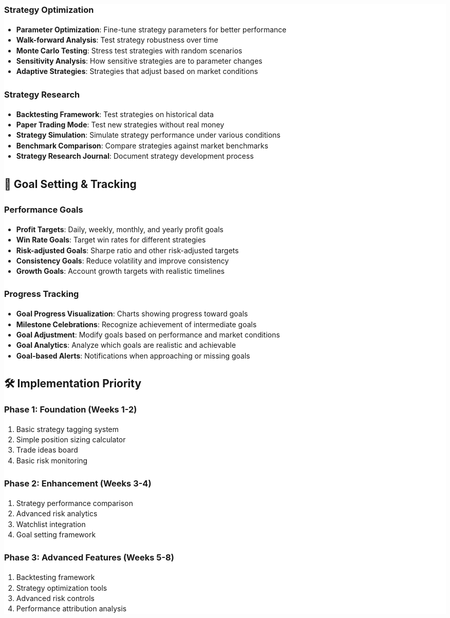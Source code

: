 ### Strategy Optimization
- **Parameter Optimization**: Fine-tune strategy parameters for better performance
- **Walk-forward Analysis**: Test strategy robustness over time
- **Monte Carlo Testing**: Stress test strategies with random scenarios
- **Sensitivity Analysis**: How sensitive strategies are to parameter changes
- **Adaptive Strategies**: Strategies that adjust based on market conditions

### Strategy Research
- **Backtesting Framework**: Test strategies on historical data
- **Paper Trading Mode**: Test new strategies without real money
- **Strategy Simulation**: Simulate strategy performance under various conditions
- **Benchmark Comparison**: Compare strategies against market benchmarks
- **Strategy Research Journal**: Document strategy development process

## 🎯 Goal Setting & Tracking

### Performance Goals
- **Profit Targets**: Daily, weekly, monthly, and yearly profit goals
- **Win Rate Goals**: Target win rates for different strategies
- **Risk-adjusted Goals**: Sharpe ratio and other risk-adjusted targets
- **Consistency Goals**: Reduce volatility and improve consistency
- **Growth Goals**: Account growth targets with realistic timelines

### Progress Tracking
- **Goal Progress Visualization**: Charts showing progress toward goals
- **Milestone Celebrations**: Recognize achievement of intermediate goals
- **Goal Adjustment**: Modify goals based on performance and market conditions
- **Goal Analytics**: Analyze which goals are realistic and achievable
- **Goal-based Alerts**: Notifications when approaching or missing goals

## 🛠️ Implementation Priority

### Phase 1: Foundation (Weeks 1-2)
1. Basic strategy tagging system
2. Simple position sizing calculator
3. Trade ideas board
4. Basic risk monitoring

### Phase 2: Enhancement (Weeks 3-4)
1. Strategy performance comparison
2. Advanced risk analytics
3. Watchlist integration
4. Goal setting framework

### Phase 3: Advanced Features (Weeks 5-8)
1. Backtesting framework
2. Strategy optimization tools
3. Advanced risk controls
4. Performance attribution analysis
